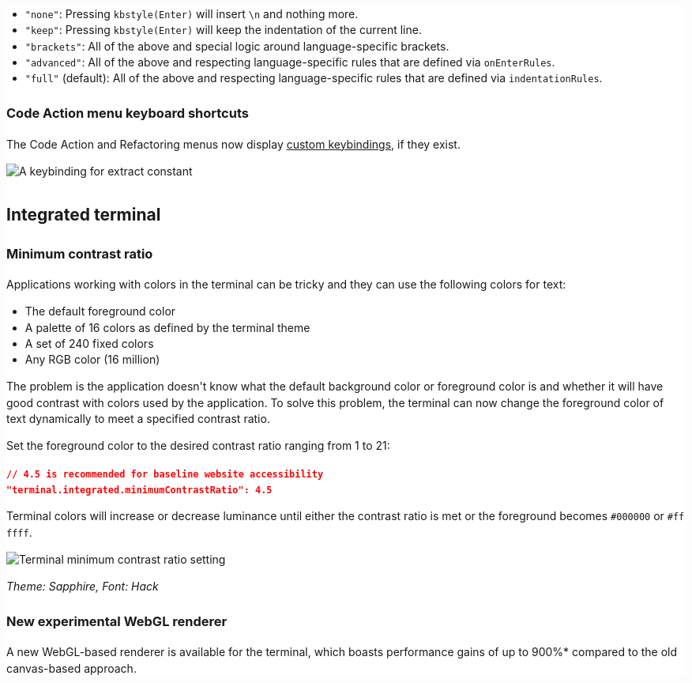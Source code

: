 - `"none"`: Pressing `kbstyle(Enter)` will insert `\n` and nothing more.
- `"keep"`: Pressing `kbstyle(Enter)` will keep the indentation of the current
  line.
- `"brackets"`: All of the above and special logic around language-specific
  brackets.
- `"advanced"`: All of the above and respecting language-specific rules that are
  defined via `onEnterRules`.
- `"full"` (default): All of the above and respecting language-specific rules
  that are defined via `indentationRules`.

### Code Action menu keyboard shortcuts

The Code Action and Refactoring menus now display
[custom keybindings](https://code.visualstudio.com/docs/editor/refactoring#_keybindings-for-code-actions),
if they exist.

![A keybinding for extract constant](images/1_41/code-action-keybinding.png)

## Integrated terminal

### Minimum contrast ratio

Applications working with colors in the terminal can be tricky and they can use
the following colors for text:

- The default foreground color
- A palette of 16 colors as defined by the terminal theme
- A set of 240 fixed colors
- Any RGB color (16 million)

The problem is the application doesn't know what the default background color or
foreground color is and whether it will have good contrast with colors used by
the application. To solve this problem, the terminal can now change the
foreground color of text dynamically to meet a specified contrast ratio.

Set the foreground color to the desired contrast ratio ranging from 1 to 21:

```json
// 4.5 is recommended for baseline website accessibility
"terminal.integrated.minimumContrastRatio": 4.5
```

Terminal colors will increase or decrease luminance until either the contrast
ratio is met or the foreground becomes `#000000` or `#ffffff`.

![Terminal minimum contrast ratio setting](images/1_41/terminal-contrast.gif)

_Theme: Sapphire, Font: Hack_

### New experimental WebGL renderer

A new WebGL-based renderer is available for the terminal, which boasts
performance gains of up to 900%\* compared to the old canvas-based approach.
